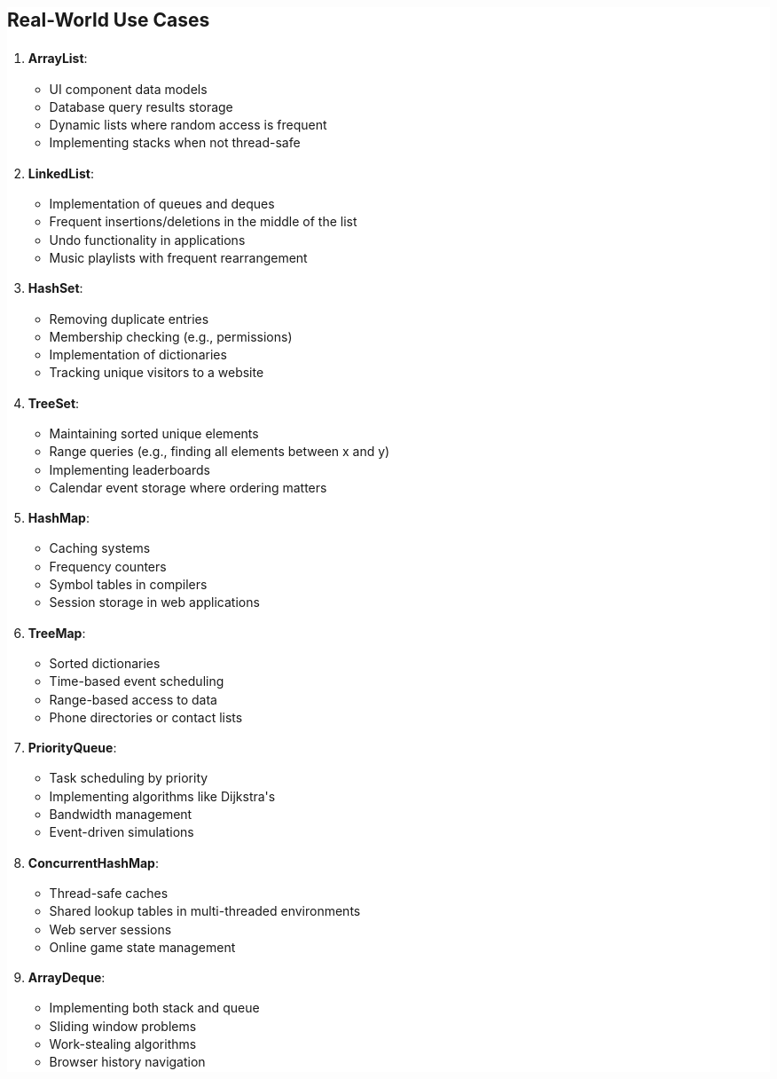 ## Real-World Use Cases

1. **ArrayList**: 
   - UI component data models
   - Database query results storage
   - Dynamic lists where random access is frequent
   - Implementing stacks when not thread-safe

2. **LinkedList**: 
   - Implementation of queues and deques
   - Frequent insertions/deletions in the middle of the list
   - Undo functionality in applications
   - Music playlists with frequent rearrangement

3. **HashSet**: 
   - Removing duplicate entries
   - Membership checking (e.g., permissions)
   - Implementation of dictionaries
   - Tracking unique visitors to a website

4. **TreeSet**: 
   - Maintaining sorted unique elements
   - Range queries (e.g., finding all elements between x and y)
   - Implementing leaderboards
   - Calendar event storage where ordering matters

5. **HashMap**: 
   - Caching systems
   - Frequency counters
   - Symbol tables in compilers
   - Session storage in web applications

6. **TreeMap**: 
   - Sorted dictionaries
   - Time-based event scheduling
   - Range-based access to data
   - Phone directories or contact lists

7. **PriorityQueue**: 
   - Task scheduling by priority
   - Implementing algorithms like Dijkstra's
   - Bandwidth management
   - Event-driven simulations

8. **ConcurrentHashMap**: 
   - Thread-safe caches
   - Shared lookup tables in multi-threaded environments
   - Web server sessions
   - Online game state management

9. **ArrayDeque**:
   - Implementing both stack and queue
   - Sliding window problems
   - Work-stealing algorithms
   - Browser history navigation
